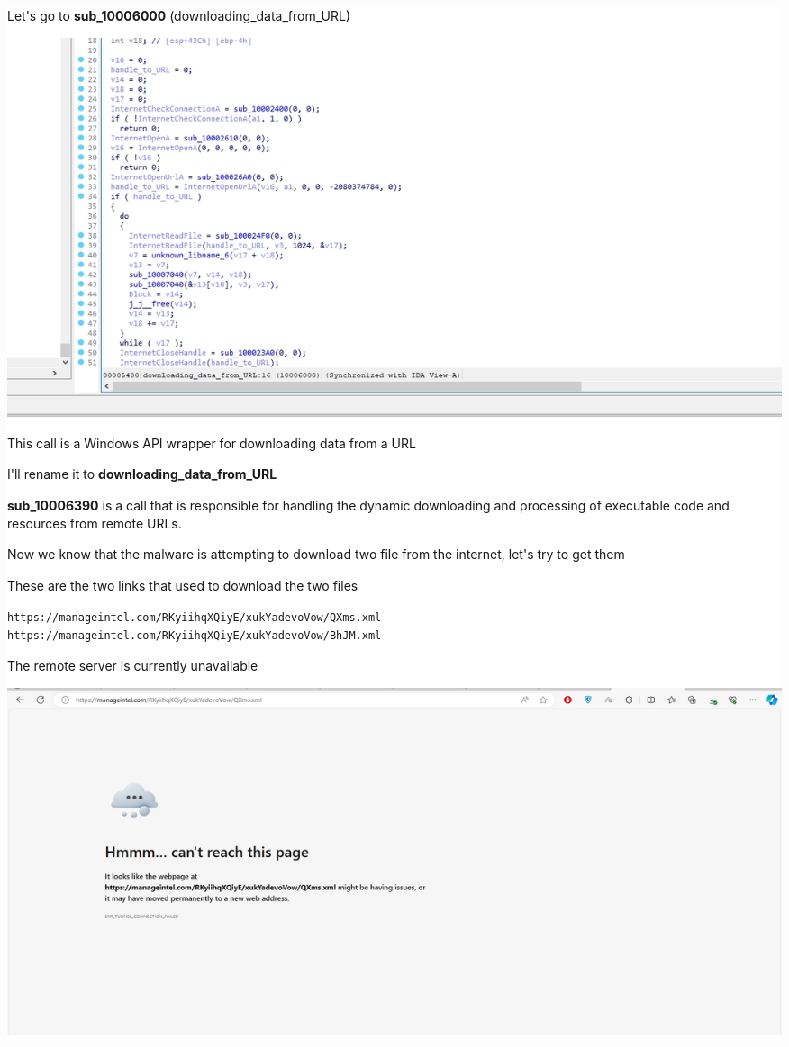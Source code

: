Let's go to **sub_10006000** (downloading_data_from_URL)

![](/images/Matanbuchus/image26.jpg)

This call is a Windows API wrapper for downloading data from a URL

I'll rename it to **downloading_data_from_URL**

**sub_10006390** is a call that is responsible for handling the dynamic downloading and processing of executable code and resources from remote URLs.

Now we know that the malware is attempting to download two file from the internet, let's try to get them

These are the two links that used to download the two files

```
https://manageintel.com/RKyiihqXQiyE/xukYadevoVow/QXms.xml
https://manageintel.com/RKyiihqXQiyE/xukYadevoVow/BhJM.xml
```
The remote server is currently unavailable

![](/images/Matanbuchus/image32.jpg)
